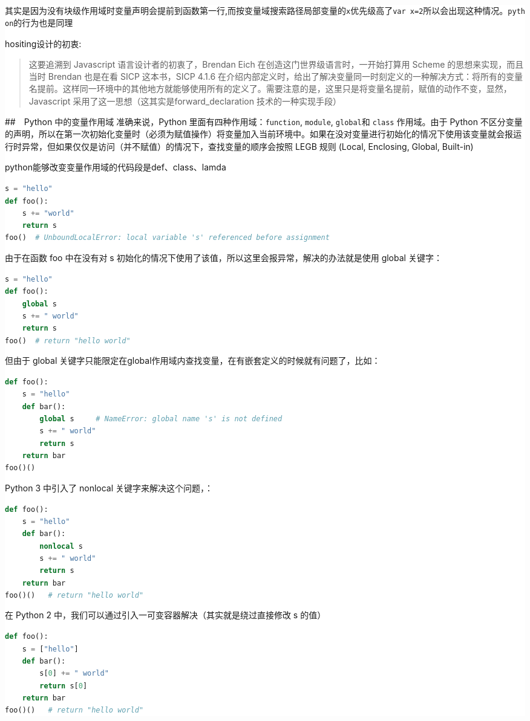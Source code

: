```js
```
其实是因为没有块级作用域时变量声明会提前到函数第一行,而按变量域搜索路径局部变量的`x`优先级高了`var x=2`所以会出现这种情况。`python`的行为也是同理

hositing设计的初衷:
>这要追溯到 Javascript 语言设计者的初衷了，Brendan Eich 在创造这门世界级语言时，一开始打算用 Scheme 的思想来实现，而且当时 Brendan 也是在看 SICP 这本书，SICP 4.1.6 在介绍内部定义时，给出了解决变量同一时刻定义的一种解决方式：将所有的变量名提前。这样同一环境中的其他地方就能够使用所有的定义了。需要注意的是，这里只是将变量名提前，赋值的动作不变，显然，Javascript 采用了这一思想（这其实是forward_declaration 技术的一种实现手段）

##　Python 中的变量作用域
准确来说，Python 里面有四种作用域：`function`, `module`, `global`和 `class` 作用域。由于 Python 不区分变量的声明，所以在第一次初始化变量时（必须为赋值操作）将变量加入当前环境中。如果在没对变量进行初始化的情况下使用该变量就会报运行时异常，但如果仅仅是访问（并不赋值）的情况下，查找变量的顺序会按照 LEGB 规则 (Local, Enclosing, Global, Built-in)

python能够改变变量作用域的代码段是def、class、lamda
```py
s = "hello"
def foo():
    s += "world"
    return s
foo()  # UnboundLocalError: local variable 's' referenced before assignment
```
由于在函数 foo 中在没有对 s 初始化的情况下使用了该值，所以这里会报异常，解决的办法就是使用 global 关键字：
```py
s = "hello"
def foo():
    global s
    s += " world"
    return s
foo()  # return "hello world"

```
但由于 global 关键字只能限定在global作用域内查找变量，在有嵌套定义的时候就有问题了，比如：
```py
def foo():
    s = "hello"
    def bar():
        global s     # NameError: global name 's' is not defined
        s += " world"
        return s
    return bar
foo()()
```
Python 3 中引入了 nonlocal 关键字来解决这个问题，：
```py
def foo():
    s = "hello"
    def bar():
        nonlocal s
        s += " world"
        return s
    return bar
foo()()   # return "hello world"

```
在 Python 2 中，我们可以通过引入一可变容器解决（其实就是绕过直接修改 s 的值）
```py
def foo():
    s = ["hello"]
    def bar():
        s[0] += " world"
        return s[0]
    return bar
foo()()   # return "hello world"

```
